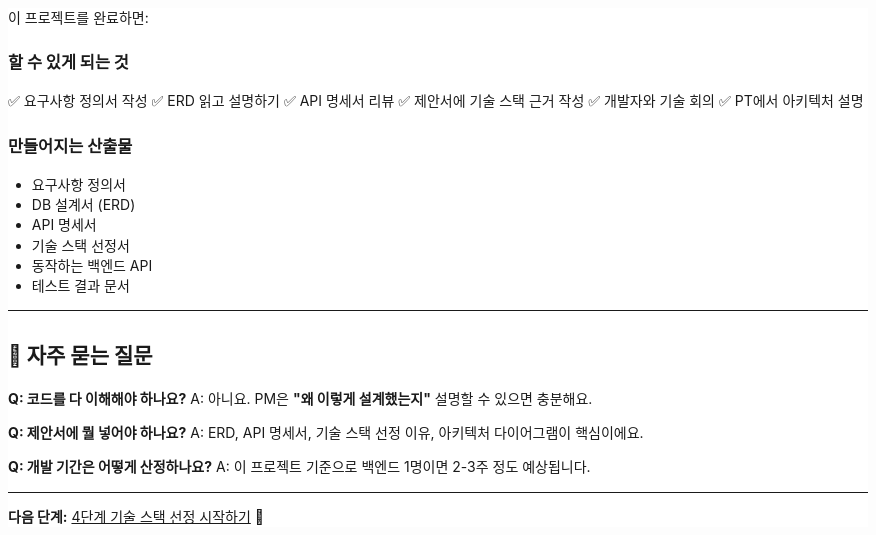이 프로젝트를 완료하면:

### 할 수 있게 되는 것
✅ 요구사항 정의서 작성
✅ ERD 읽고 설명하기
✅ API 명세서 리뷰
✅ 제안서에 기술 스택 근거 작성
✅ 개발자와 기술 회의
✅ PT에서 아키텍처 설명

### 만들어지는 산출물
- 요구사항 정의서
- DB 설계서 (ERD)
- API 명세서
- 기술 스택 선정서
- 동작하는 백엔드 API
- 테스트 결과 문서

---

## 💬 자주 묻는 질문

**Q: 코드를 다 이해해야 하나요?**
A: 아니요. PM은 **"왜 이렇게 설계했는지"** 설명할 수 있으면 충분해요.

**Q: 제안서에 뭘 넣어야 하나요?**
A: ERD, API 명세서, 기술 스택 선정 이유, 아키텍처 다이어그램이 핵심이에요.

**Q: 개발 기간은 어떻게 산정하나요?**
A: 이 프로젝트 기준으로 백엔드 1명이면 2-3주 정도 예상됩니다.

---

**다음 단계:** [4단계 기술 스택 선정 시작하기](#) 🚀

